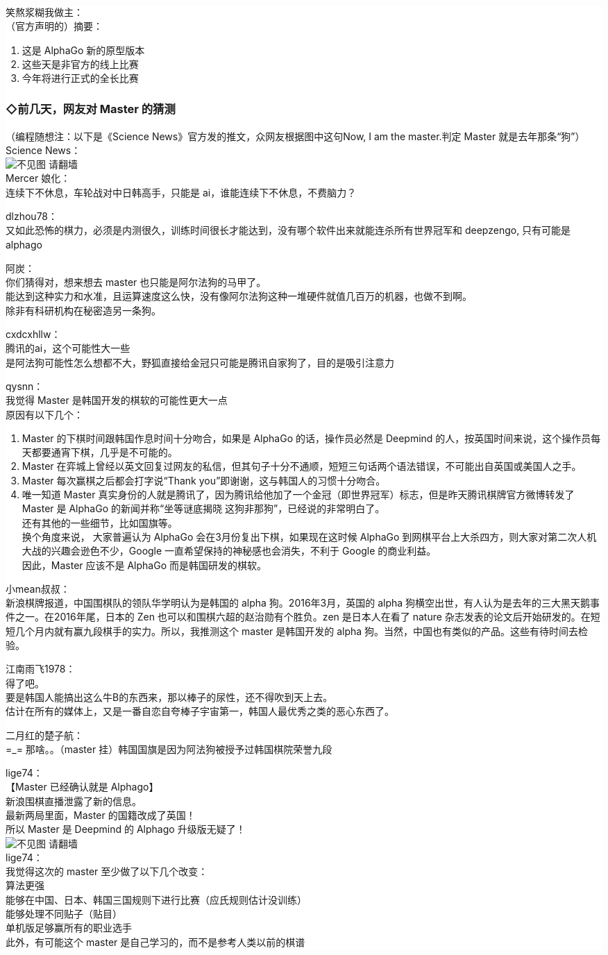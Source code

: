  笑熬浆糊我做主：  
 （官方声明的）摘要：  
 1. 这是 AlphaGo 新的原型版本  
 2. 这些天是非官方的线上比赛  
 3. 今年将进行正式的全长比赛  
   
 ### ◇前几天，网友对 Master 的猜测

  
 （编程随想注：以下是《Science News》官方发的推文，众网友根据图中这句Now, I am the master.判定 Master 就是去年那条“狗”）  
 Science News：  
 ![不见图 请翻墙](images/UuuvJR_eb3uiJ2Gqg8EnU_tILHrtayCKndEXnSFV1oq6hqjfLTnPSkK6JLGIW3qdIO-llKOA8M-sknHHbNzDq46rwBuxG1cJbnLFiS8tcvC0HYXsoQfWCZ2qxV661Ng2Vly7bozXfvE)  
 Mercer 娘化：  
 连续下不休息，车轮战对中日韩高手，只能是 ai，谁能连续下不休息，不费脑力？  
   
 dlzhou78：  
 又如此恐怖的棋力，必须是内测很久，训练时间很长才能达到，没有哪个软件出来就能连杀所有世界冠军和 deepzengo, 只有可能是 alphago  
   
 阿炭：  
 你们猜得对，想来想去 master 也只能是阿尔法狗的马甲了。  
 能达到这种实力和水准，且运算速度这么快，没有像阿尔法狗这种一堆硬件就值几百万的机器，也做不到啊。  
 除非有科研机构在秘密造另一条狗。  
   
 cxdcxhllw：  
 腾讯的ai，这个可能性大一些  
 是阿法狗可能性怎么想都不大，野狐直接给金冠只可能是腾讯自家狗了，目的是吸引注意力  
   
 qysnn：  
 我觉得 Master 是韩国开发的棋软的可能性更大一点  
 原因有以下几个：  
 1. Master 的下棋时间跟韩国作息时间十分吻合，如果是 AlphaGo 的话，操作员必然是 Deepmind 的人，按英国时间来说，这个操作员每天都要通宵下棋，几乎是不可能的。  
 2. Master 在弈城上曾经以英文回复过网友的私信，但其句子十分不通顺，短短三句话两个语法错误，不可能出自英国或美国人之手。  
 3. Master 每次赢棋之后都会打字说“Thank you”即谢谢，这与韩国人的习惯十分吻合。  
 4. 唯一知道 Master 真实身份的人就是腾讯了，因为腾讯给他加了一个金冠（即世界冠军）标志，但是昨天腾讯棋牌官方微博转发了 Master 是 AlphaGo 的新闻并称“坐等谜底揭晓 这狗非那狗”，已经说的非常明白了。  
 还有其他的一些细节，比如国旗等。  
 换个角度来说， 大家普遍认为 AlphaGo 会在3月份复出下棋，如果现在这时候 AlphaGo 到网棋平台上大杀四方，则大家对第二次人机大战的兴趣会逊色不少，Google 一直希望保持的神秘感也会消失，不利于 Google 的商业利益。  
 因此，Master 应该不是 AlphaGo 而是韩国研发的棋软。  
   
 小mean叔叔：  
 新浪棋牌报道，中国围棋队的领队华学明认为是韩国的 alpha 狗。2016年3月，英国的 alpha 狗横空出世，有人认为是去年的三大黑天鹅事件之一。在2016年尾，日本的 Zen 也可以和围棋六超的赵治勋有个胜负。zen 是日本人在看了 nature 杂志发表的论文后开始研发的。在短短几个月内就有赢九段棋手的实力。所以，我推测这个 master 是韩国开发的 alpha 狗。当然，中国也有类似的产品。这些有待时间去检验。  
   
 江南雨飞1978：  
 得了吧。  
 要是韩国人能搞出这么牛B的东西来，那以棒子的尿性，还不得吹到天上去。  
 估计在所有的媒体上，又是一番自恋自夸棒子宇宙第一，韩国人最优秀之类的恶心东西了。  
   
 二月红的楚子航：  
 =\_= 那啥。。（master 挂）韩国国旗是因为阿法狗被授予过韩国棋院荣誉九段  
   
 lige74：  
 【Master 已经确认就是 Alphago】  
 新浪围棋直播泄露了新的信息。  
 最新两局里面，Master 的国籍改成了英国！  
 所以 Master 是 Deepmind 的 Alphago 升级版无疑了！  
 ![不见图 请翻墙](images/M484KJtlaFagsW81ya1JV0TEhwlZWaLDzA4vmmstYiDmaa4ixC_lT2edMMqsUCcE1ZBCjf5Mpm5sTv6tS7ry2becgYyDRn-s16OpUo37m70H0GIIq4gSEI1jtnseRoRV80iUkNyptyE)  
 lige74：  
 我觉得这次的 master 至少做了以下几个改变：  
 算法更强  
 能够在中国、日本、韩国三国规则下进行比赛（应氏规则估计没训练）  
 能够处理不同贴子（贴目）  
 单机版足够赢所有的职业选手  
 此外，有可能这个 master 是自己学习的，而不是参考人类以前的棋谱  
   